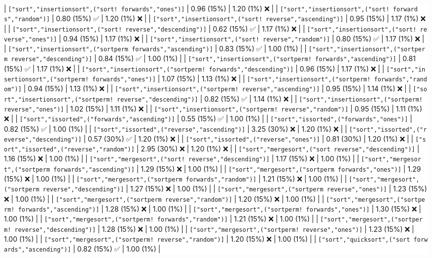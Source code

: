 | `["sort","insertionsort",("sort! forwards","ones")]` | 0.96 (15%)  | 1.20 (1%) :x: |
| `["sort","insertionsort",("sort! forwards","random")]` | 0.80 (15%) :white_check_mark: | 1.20 (1%) :x: |
| `["sort","insertionsort",("sort! reverse","ascending")]` | 0.95 (15%)  | 1.17 (1%) :x: |
| `["sort","insertionsort",("sort! reverse","descending")]` | 0.62 (15%) :white_check_mark: | 1.17 (1%) :x: |
| `["sort","insertionsort",("sort! reverse","ones")]` | 0.94 (15%)  | 1.17 (1%) :x: |
| `["sort","insertionsort",("sort! reverse","random")]` | 0.80 (15%) :white_check_mark: | 1.17 (1%) :x: |
| `["sort","insertionsort",("sortperm forwards","ascending")]` | 0.83 (15%) :white_check_mark: | 1.00 (1%)  |
| `["sort","insertionsort",("sortperm reverse","descending")]` | 0.84 (15%) :white_check_mark: | 1.00 (1%)  |
| `["sort","insertionsort",("sortperm! forwards","ascending")]` | 0.81 (15%) :white_check_mark: | 1.17 (1%) :x: |
| `["sort","insertionsort",("sortperm! forwards","descending")]` | 0.96 (15%)  | 1.17 (1%) :x: |
| `["sort","insertionsort",("sortperm! forwards","ones")]` | 1.07 (15%)  | 1.13 (1%) :x: |
| `["sort","insertionsort",("sortperm! forwards","random")]` | 0.94 (15%)  | 1.13 (1%) :x: |
| `["sort","insertionsort",("sortperm! reverse","ascending")]` | 0.95 (15%)  | 1.14 (1%) :x: |
| `["sort","insertionsort",("sortperm! reverse","descending")]` | 0.82 (15%) :white_check_mark: | 1.14 (1%) :x: |
| `["sort","insertionsort",("sortperm! reverse","ones")]` | 1.02 (15%)  | 1.11 (1%) :x: |
| `["sort","insertionsort",("sortperm! reverse","random")]` | 0.95 (15%)  | 1.11 (1%) :x: |
| `["sort","issorted",("forwards","ascending")]` | 0.55 (15%) :white_check_mark: | 1.00 (1%)  |
| `["sort","issorted",("forwards","ones")]` | 0.82 (15%) :white_check_mark: | 1.00 (1%)  |
| `["sort","issorted",("reverse","ascending")]` | 3.25 (30%) :x: | 1.20 (1%) :x: |
| `["sort","issorted",("reverse","descending")]` | 0.57 (30%) :white_check_mark: | 1.20 (1%) :x: |
| `["sort","issorted",("reverse","ones")]` | 0.81 (30%)  | 1.20 (1%) :x: |
| `["sort","issorted",("reverse","random")]` | 2.95 (30%) :x: | 1.20 (1%) :x: |
| `["sort","mergesort",("sort reverse","descending")]` | 1.16 (15%) :x: | 1.00 (1%)  |
| `["sort","mergesort",("sort! reverse","descending")]` | 1.17 (15%) :x: | 1.00 (1%)  |
| `["sort","mergesort",("sortperm forwards","ascending")]` | 1.29 (15%) :x: | 1.00 (1%)  |
| `["sort","mergesort",("sortperm forwards","ones")]` | 1.29 (15%) :x: | 1.00 (1%)  |
| `["sort","mergesort",("sortperm forwards","random")]` | 1.21 (15%) :x: | 1.00 (1%)  |
| `["sort","mergesort",("sortperm reverse","descending")]` | 1.27 (15%) :x: | 1.00 (1%)  |
| `["sort","mergesort",("sortperm reverse","ones")]` | 1.23 (15%) :x: | 1.00 (1%)  |
| `["sort","mergesort",("sortperm reverse","random")]` | 1.20 (15%) :x: | 1.00 (1%)  |
| `["sort","mergesort",("sortperm! forwards","ascending")]` | 1.28 (15%) :x: | 1.00 (1%)  |
| `["sort","mergesort",("sortperm! forwards","ones")]` | 1.30 (15%) :x: | 1.00 (1%)  |
| `["sort","mergesort",("sortperm! forwards","random")]` | 1.21 (15%) :x: | 1.00 (1%)  |
| `["sort","mergesort",("sortperm! reverse","descending")]` | 1.28 (15%) :x: | 1.00 (1%)  |
| `["sort","mergesort",("sortperm! reverse","ones")]` | 1.23 (15%) :x: | 1.00 (1%)  |
| `["sort","mergesort",("sortperm! reverse","random")]` | 1.20 (15%) :x: | 1.00 (1%)  |
| `["sort","quicksort",("sort forwards","ascending")]` | 0.82 (15%) :white_check_mark: | 1.00 (1%)  |